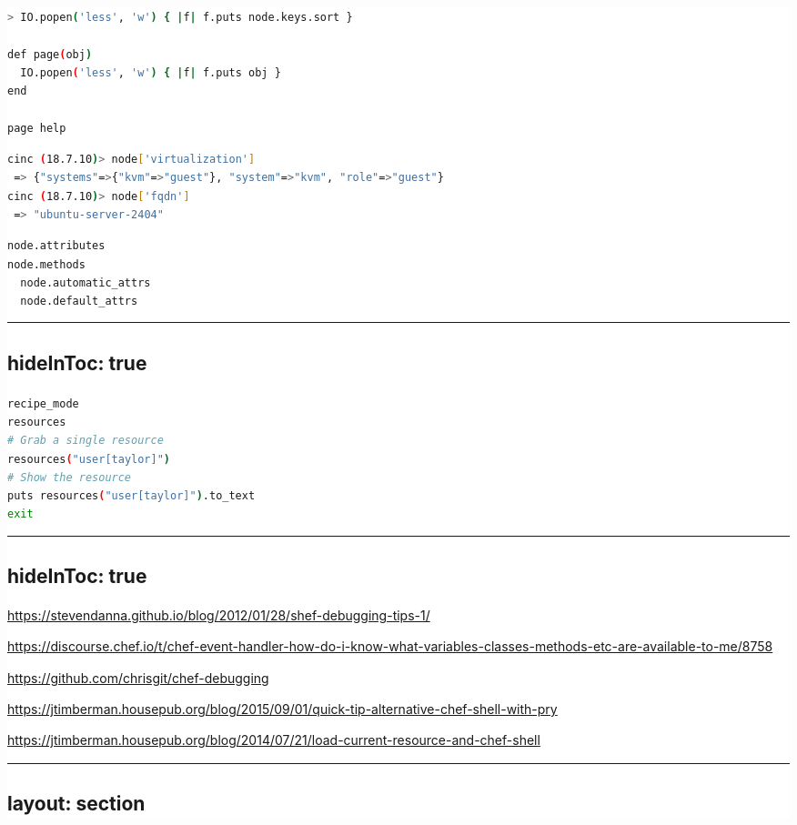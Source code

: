 ```bash
> IO.popen('less', 'w') { |f| f.puts node.keys.sort }

def page(obj)
  IO.popen('less', 'w') { |f| f.puts obj }
end

page help
```

```bash
cinc (18.7.10)> node['virtualization']
 => {"systems"=>{"kvm"=>"guest"}, "system"=>"kvm", "role"=>"guest"}
cinc (18.7.10)> node['fqdn']
 => "ubuntu-server-2404"
```

```bash
node.attributes
node.methods
  node.automatic_attrs
  node.default_attrs
```

---
hideInToc: true
---

```bash
recipe_mode
resources
# Grab a single resource
resources("user[taylor]")
# Show the resource
puts resources("user[taylor]").to_text
exit
```

---
hideInToc: true
---

https://stevendanna.github.io/blog/2012/01/28/shef-debugging-tips-1/

https://discourse.chef.io/t/chef-event-handler-how-do-i-know-what-variables-classes-methods-etc-are-available-to-me/8758

https://github.com/chrisgit/chef-debugging

https://jtimberman.housepub.org/blog/2015/09/01/quick-tip-alternative-chef-shell-with-pry

https://jtimberman.housepub.org/blog/2014/07/21/load-current-resource-and-chef-shell

---
layout: section
---
